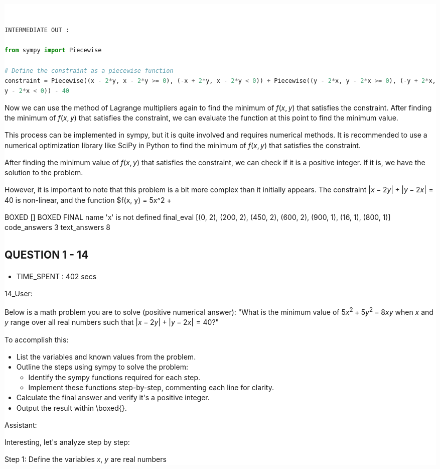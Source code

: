 ```python


INTERMEDIATE OUT :

from sympy import Piecewise

# Define the constraint as a piecewise function
constraint = Piecewise((x - 2*y, x - 2*y >= 0), (-x + 2*y, x - 2*y < 0)) + Piecewise((y - 2*x, y - 2*x >= 0), (-y + 2*x, y - 2*x < 0)) - 40
```

Now we can use the method of Lagrange multipliers again to find the minimum of $f(x, y)$ that satisfies the constraint. After finding the minimum of $f(x, y)$ that satisfies the constraint, we can evaluate the function at this point to find the minimum value.

This process can be implemented in sympy, but it is quite involved and requires numerical methods. It is recommended to use a numerical optimization library like SciPy in Python to find the minimum of $f(x, y)$ that satisfies the constraint.

After finding the minimum value of $f(x, y)$ that satisfies the constraint, we can check if it is a positive integer. If it is, we have the solution to the problem.

However, it is important to note that this problem is a bit more complex than it initially appears. The constraint $|x - 2y| + |y - 2x| = 40$ is non-linear, and the function $f(x, y) = 5x^2 + 

BOXED []
BOXED FINAL 
name 'x' is not defined final_eval
[(0, 2), (200, 2), (450, 2), (600, 2), (900, 1), (16, 1), (800, 1)]
code_answers 3 text_answers 8



## QUESTION 1 - 14 
- TIME_SPENT : 402 secs

14_User:

Below is a math problem you are to solve (positive numerical answer):
"What is the minimum value of $5x^2+5y^2-8xy$ when $x$ and $y$ range over all real numbers such that $|x-2y| + |y-2x| = 40$?"

To accomplish this:
- List the variables and known values from the problem.
- Outline the steps using sympy to solve the problem:
  * Identify the sympy functions required for each step.
  * Implement these functions step-by-step, commenting each line for clarity.
- Calculate the final answer and verify it's a positive integer.
- Output the result within \boxed{}.

Assistant:

Interesting, let's analyze step by step:



Step 1: Define the variables
$x$, $y$ are real numbers
